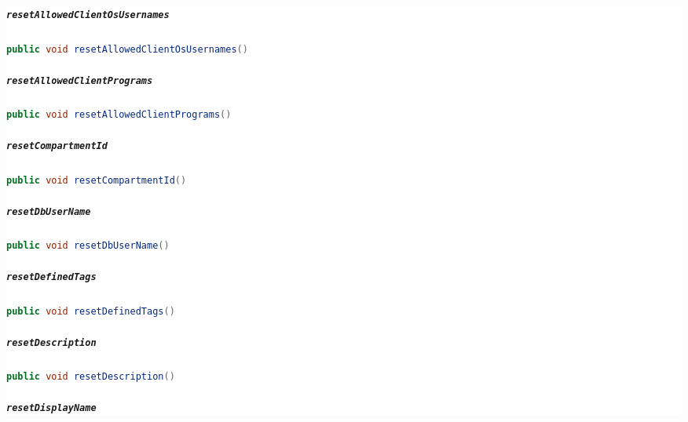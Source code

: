 ##### `resetAllowedClientOsUsernames` <a name="resetAllowedClientOsUsernames" id="rhizo-co-terraform-provider-oci.dataSafeSqlFirewallPolicyManagement.DataSafeSqlFirewallPolicyManagement.resetAllowedClientOsUsernames"></a>

```java
public void resetAllowedClientOsUsernames()
```

##### `resetAllowedClientPrograms` <a name="resetAllowedClientPrograms" id="rhizo-co-terraform-provider-oci.dataSafeSqlFirewallPolicyManagement.DataSafeSqlFirewallPolicyManagement.resetAllowedClientPrograms"></a>

```java
public void resetAllowedClientPrograms()
```

##### `resetCompartmentId` <a name="resetCompartmentId" id="rhizo-co-terraform-provider-oci.dataSafeSqlFirewallPolicyManagement.DataSafeSqlFirewallPolicyManagement.resetCompartmentId"></a>

```java
public void resetCompartmentId()
```

##### `resetDbUserName` <a name="resetDbUserName" id="rhizo-co-terraform-provider-oci.dataSafeSqlFirewallPolicyManagement.DataSafeSqlFirewallPolicyManagement.resetDbUserName"></a>

```java
public void resetDbUserName()
```

##### `resetDefinedTags` <a name="resetDefinedTags" id="rhizo-co-terraform-provider-oci.dataSafeSqlFirewallPolicyManagement.DataSafeSqlFirewallPolicyManagement.resetDefinedTags"></a>

```java
public void resetDefinedTags()
```

##### `resetDescription` <a name="resetDescription" id="rhizo-co-terraform-provider-oci.dataSafeSqlFirewallPolicyManagement.DataSafeSqlFirewallPolicyManagement.resetDescription"></a>

```java
public void resetDescription()
```

##### `resetDisplayName` <a name="resetDisplayName" id="rhizo-co-terraform-provider-oci.dataSafeSqlFirewallPolicyManagement.DataSafeSqlFirewallPolicyManagement.resetDisplayName"></a>
